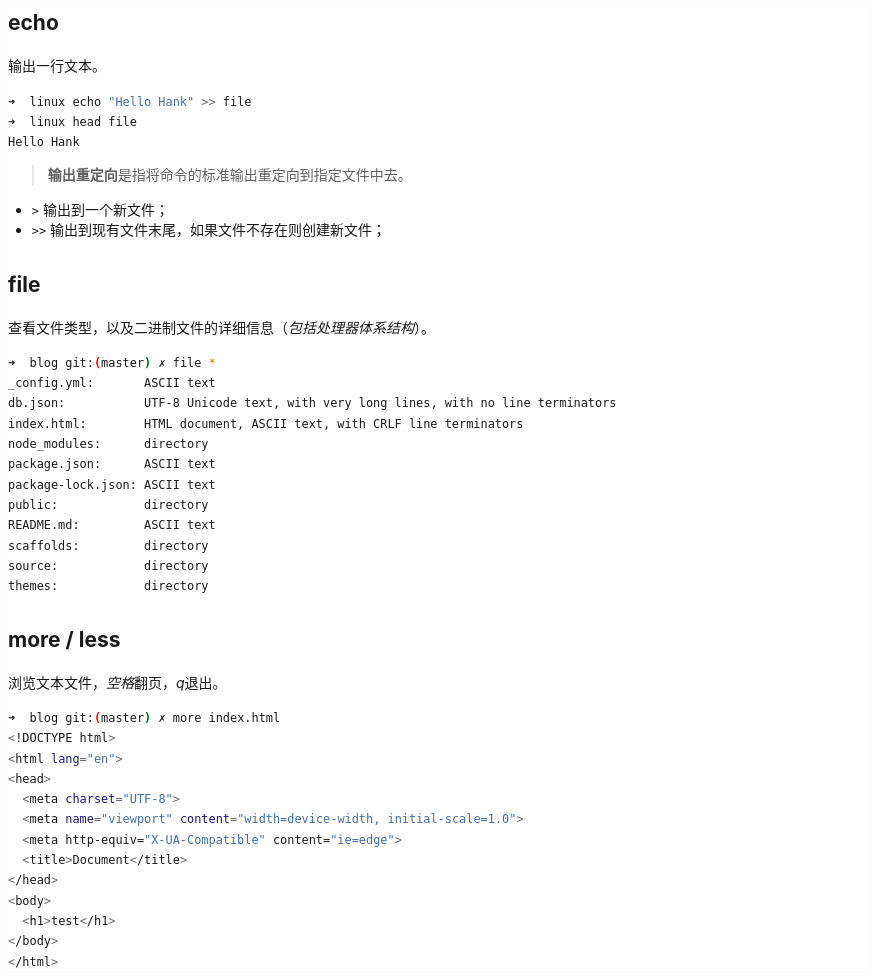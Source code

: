 ## echo

输出一行文本。

```sh
➜  linux echo "Hello Hank" >> file
➜  linux head file
Hello Hank
```

> **输出重定向**是指将命令的标准输出重定向到指定文件中去。

- `>` 输出到一个新文件；
- `>>` 输出到现有文件末尾，如果文件不存在则创建新文件；

## file

查看文件类型，以及二进制文件的详细信息（*包括处理器体系结构*）。

```sh
➜  blog git:(master) ✗ file *
_config.yml:       ASCII text
db.json:           UTF-8 Unicode text, with very long lines, with no line terminators
index.html:        HTML document, ASCII text, with CRLF line terminators
node_modules:      directory
package.json:      ASCII text
package-lock.json: ASCII text
public:            directory
README.md:         ASCII text
scaffolds:         directory
source:            directory
themes:            directory
```

## more / less

浏览文本文件，*空格*翻页，*q*退出。

```sh
➜  blog git:(master) ✗ more index.html
<!DOCTYPE html>
<html lang="en">
<head>
  <meta charset="UTF-8">
  <meta name="viewport" content="width=device-width, initial-scale=1.0">
  <meta http-equiv="X-UA-Compatible" content="ie=edge">
  <title>Document</title>
</head>
<body>
  <h1>test</h1>
</body>
</html>
```
